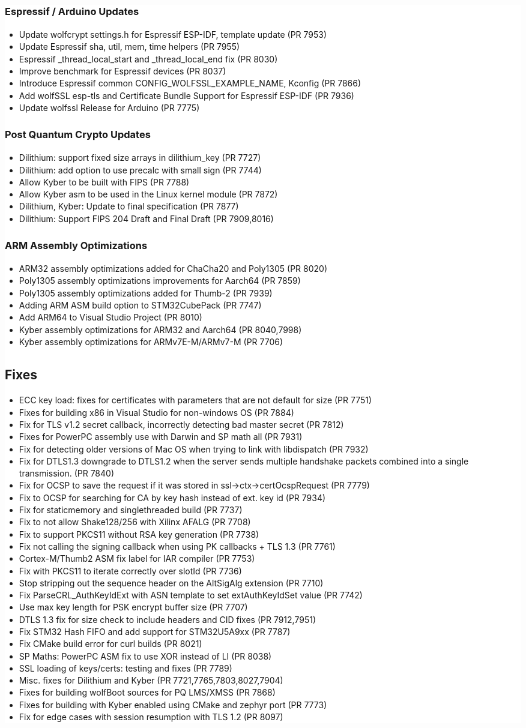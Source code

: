 ### Espressif / Arduino Updates
* Update wolfcrypt settings.h for Espressif ESP-IDF, template update (PR 7953)
* Update Espressif sha, util, mem, time helpers (PR 7955)
* Espressif _thread_local_start and _thread_local_end fix (PR 8030)
* Improve benchmark for Espressif devices (PR 8037)
* Introduce Espressif common CONFIG_WOLFSSL_EXAMPLE_NAME, Kconfig (PR 7866)
* Add wolfSSL esp-tls and Certificate Bundle Support for Espressif ESP-IDF
 (PR 7936)
* Update wolfssl Release for Arduino (PR 7775)

### Post Quantum Crypto Updates
* Dilithium: support fixed size arrays in dilithium_key (PR 7727)
* Dilithium: add option to use precalc with small sign (PR 7744)
* Allow Kyber to be built with FIPS (PR 7788)
* Allow Kyber asm to be used in the Linux kernel module (PR 7872)
* Dilithium, Kyber: Update to final specification (PR 7877)
* Dilithium: Support FIPS 204 Draft and Final Draft (PR 7909,8016)

### ARM Assembly Optimizations
* ARM32 assembly optimizations added for ChaCha20 and Poly1305 (PR 8020)
* Poly1305 assembly optimizations improvements for Aarch64 (PR 7859)
* Poly1305 assembly optimizations added for Thumb-2 (PR 7939)
* Adding ARM ASM build option to STM32CubePack (PR 7747)
* Add ARM64 to Visual Studio Project (PR 8010)
* Kyber assembly optimizations for ARM32 and Aarch64 (PR 8040,7998)
* Kyber assembly optimizations for ARMv7E-M/ARMv7-M (PR 7706)


## Fixes
* ECC key load: fixes for certificates with parameters that are not default for
 size (PR 7751)
* Fixes for building x86 in Visual Studio for non-windows OS (PR 7884)
* Fix for TLS v1.2 secret callback, incorrectly detecting bad master secret
 (PR 7812)
* Fixes for PowerPC assembly use with Darwin and SP math all (PR 7931)
* Fix for detecting older versions of Mac OS when trying to link with
 libdispatch (PR 7932)
* Fix for DTLS1.3 downgrade to DTLS1.2 when the server sends multiple handshake
 packets combined into a single transmission. (PR 7840)
* Fix for OCSP to save the request if it was stored in ssl->ctx->certOcspRequest
 (PR 7779)
* Fix to OCSP for searching for CA by key hash instead of ext. key id (PR 7934)
* Fix for staticmemory and singlethreaded build (PR 7737)
* Fix to not allow Shake128/256 with Xilinx AFALG (PR 7708)
* Fix to support PKCS11 without RSA key generation (PR 7738)
* Fix not calling the signing callback when using PK callbacks + TLS 1.3
 (PR 7761)
* Cortex-M/Thumb2 ASM fix label for IAR compiler (PR 7753)
* Fix with PKCS11 to iterate correctly over slotId (PR 7736)
* Stop stripping out the sequence header on the AltSigAlg extension (PR 7710)
* Fix ParseCRL_AuthKeyIdExt with ASN template to set extAuthKeyIdSet value
 (PR 7742)
* Use max key length for PSK encrypt buffer size (PR 7707)
* DTLS 1.3 fix for size check to include headers and CID fixes (PR 7912,7951)
* Fix STM32 Hash FIFO and add support for STM32U5A9xx (PR 7787)
* Fix CMake build error for curl builds (PR 8021)
* SP Maths: PowerPC ASM fix to use XOR instead of LI (PR 8038)
* SSL loading of keys/certs: testing and fixes (PR 7789)
* Misc. fixes for Dilithium and Kyber (PR 7721,7765,7803,8027,7904)
* Fixes for building wolfBoot sources for PQ LMS/XMSS (PR 7868)
* Fixes for building with Kyber enabled using CMake and zephyr port (PR 7773)
* Fix for edge cases with session resumption with TLS 1.2 (PR 8097)